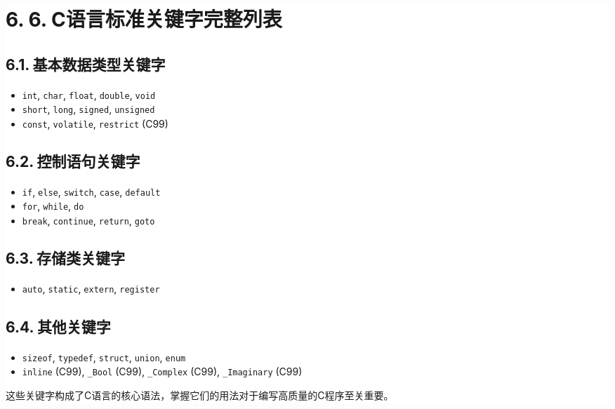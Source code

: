 #  6. <a name='C'></a>6. C语言标准关键字完整列表

##  6.1. <a name='-1'></a>基本数据类型关键字
- `int`, `char`, `float`, `double`, `void`
- `short`, `long`, `signed`, `unsigned`
- `const`, `volatile`, `restrict` (C99)

##  6.2. <a name='-1'></a>控制语句关键字
- `if`, `else`, `switch`, `case`, `default`
- `for`, `while`, `do`
- `break`, `continue`, `return`, `goto`

##  6.3. <a name='-1'></a>存储类关键字
- `auto`, `static`, `extern`, `register`

##  6.4. <a name='-1'></a>其他关键字
- `sizeof`, `typedef`, `struct`, `union`, `enum`
- `inline` (C99), `_Bool` (C99), `_Complex` (C99), `_Imaginary` (C99)

这些关键字构成了C语言的核心语法，掌握它们的用法对于编写高质量的C程序至关重要。